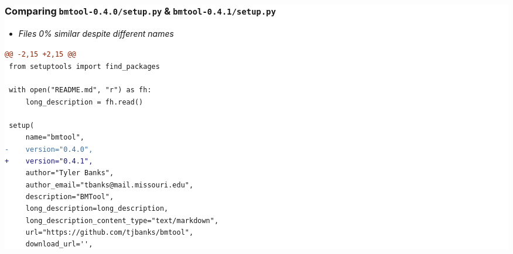 ### Comparing `bmtool-0.4.0/setup.py` & `bmtool-0.4.1/setup.py`

 * *Files 0% similar despite different names*

```diff
@@ -2,15 +2,15 @@
 from setuptools import find_packages
 
 with open("README.md", "r") as fh:
     long_description = fh.read()
 
 setup(
     name="bmtool",
-    version="0.4.0",
+    version="0.4.1",
     author="Tyler Banks",
     author_email="tbanks@mail.missouri.edu",
     description="BMTool",
     long_description=long_description,
     long_description_content_type="text/markdown",
     url="https://github.com/tjbanks/bmtool",
     download_url='',
```

